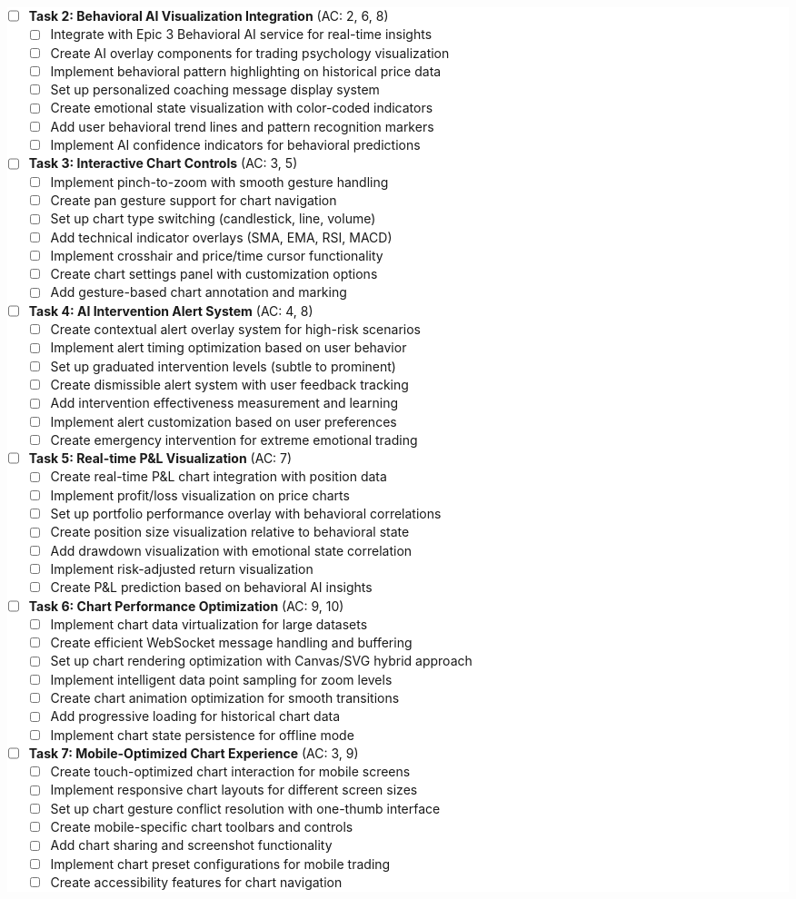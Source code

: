- [ ] **Task 2: Behavioral AI Visualization Integration** (AC: 2, 6, 8)
  - [ ] Integrate with Epic 3 Behavioral AI service for real-time insights
  - [ ] Create AI overlay components for trading psychology visualization
  - [ ] Implement behavioral pattern highlighting on historical price data
  - [ ] Set up personalized coaching message display system
  - [ ] Create emotional state visualization with color-coded indicators
  - [ ] Add user behavioral trend lines and pattern recognition markers
  - [ ] Implement AI confidence indicators for behavioral predictions

- [ ] **Task 3: Interactive Chart Controls** (AC: 3, 5)
  - [ ] Implement pinch-to-zoom with smooth gesture handling
  - [ ] Create pan gesture support for chart navigation
  - [ ] Set up chart type switching (candlestick, line, volume)
  - [ ] Add technical indicator overlays (SMA, EMA, RSI, MACD)
  - [ ] Implement crosshair and price/time cursor functionality
  - [ ] Create chart settings panel with customization options
  - [ ] Add gesture-based chart annotation and marking

- [ ] **Task 4: AI Intervention Alert System** (AC: 4, 8)
  - [ ] Create contextual alert overlay system for high-risk scenarios
  - [ ] Implement alert timing optimization based on user behavior
  - [ ] Set up graduated intervention levels (subtle to prominent)
  - [ ] Create dismissible alert system with user feedback tracking
  - [ ] Add intervention effectiveness measurement and learning
  - [ ] Implement alert customization based on user preferences
  - [ ] Create emergency intervention for extreme emotional trading

- [ ] **Task 5: Real-time P&L Visualization** (AC: 7)
  - [ ] Create real-time P&L chart integration with position data
  - [ ] Implement profit/loss visualization on price charts
  - [ ] Set up portfolio performance overlay with behavioral correlations
  - [ ] Create position size visualization relative to behavioral state
  - [ ] Add drawdown visualization with emotional state correlation
  - [ ] Implement risk-adjusted return visualization
  - [ ] Create P&L prediction based on behavioral AI insights

- [ ] **Task 6: Chart Performance Optimization** (AC: 9, 10)
  - [ ] Implement chart data virtualization for large datasets
  - [ ] Create efficient WebSocket message handling and buffering
  - [ ] Set up chart rendering optimization with Canvas/SVG hybrid approach
  - [ ] Implement intelligent data point sampling for zoom levels
  - [ ] Create chart animation optimization for smooth transitions
  - [ ] Add progressive loading for historical chart data
  - [ ] Implement chart state persistence for offline mode

- [ ] **Task 7: Mobile-Optimized Chart Experience** (AC: 3, 9)
  - [ ] Create touch-optimized chart interaction for mobile screens
  - [ ] Implement responsive chart layouts for different screen sizes
  - [ ] Set up chart gesture conflict resolution with one-thumb interface
  - [ ] Create mobile-specific chart toolbars and controls
  - [ ] Add chart sharing and screenshot functionality
  - [ ] Implement chart preset configurations for mobile trading
  - [ ] Create accessibility features for chart navigation
